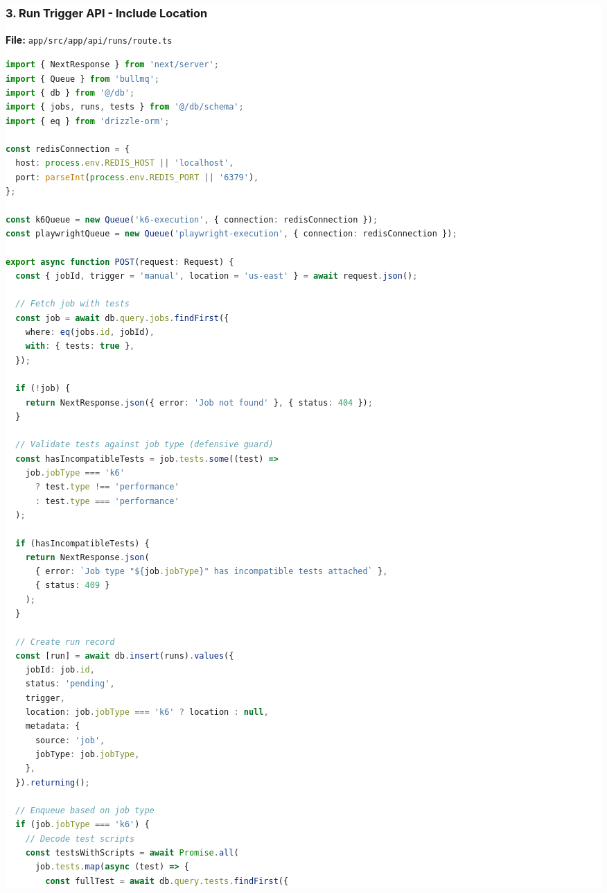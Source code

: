 ### 3. Run Trigger API - Include Location

**File:** `app/src/app/api/runs/route.ts`

```typescript
import { NextResponse } from 'next/server';
import { Queue } from 'bullmq';
import { db } from '@/db';
import { jobs, runs, tests } from '@/db/schema';
import { eq } from 'drizzle-orm';

const redisConnection = {
  host: process.env.REDIS_HOST || 'localhost',
  port: parseInt(process.env.REDIS_PORT || '6379'),
};

const k6Queue = new Queue('k6-execution', { connection: redisConnection });
const playwrightQueue = new Queue('playwright-execution', { connection: redisConnection });

export async function POST(request: Request) {
  const { jobId, trigger = 'manual', location = 'us-east' } = await request.json();

  // Fetch job with tests
  const job = await db.query.jobs.findFirst({
    where: eq(jobs.id, jobId),
    with: { tests: true },
  });

  if (!job) {
    return NextResponse.json({ error: 'Job not found' }, { status: 404 });
  }

  // Validate tests against job type (defensive guard)
  const hasIncompatibleTests = job.tests.some((test) =>
    job.jobType === 'k6'
      ? test.type !== 'performance'
      : test.type === 'performance'
  );

  if (hasIncompatibleTests) {
    return NextResponse.json(
      { error: `Job type "${job.jobType}" has incompatible tests attached` },
      { status: 409 }
    );
  }

  // Create run record
  const [run] = await db.insert(runs).values({
    jobId: job.id,
    status: 'pending',
    trigger,
    location: job.jobType === 'k6' ? location : null,
    metadata: {
      source: 'job',
      jobType: job.jobType,
    },
  }).returning();

  // Enqueue based on job type
  if (job.jobType === 'k6') {
    // Decode test scripts
    const testsWithScripts = await Promise.all(
      job.tests.map(async (test) => {
        const fullTest = await db.query.tests.findFirst({
```